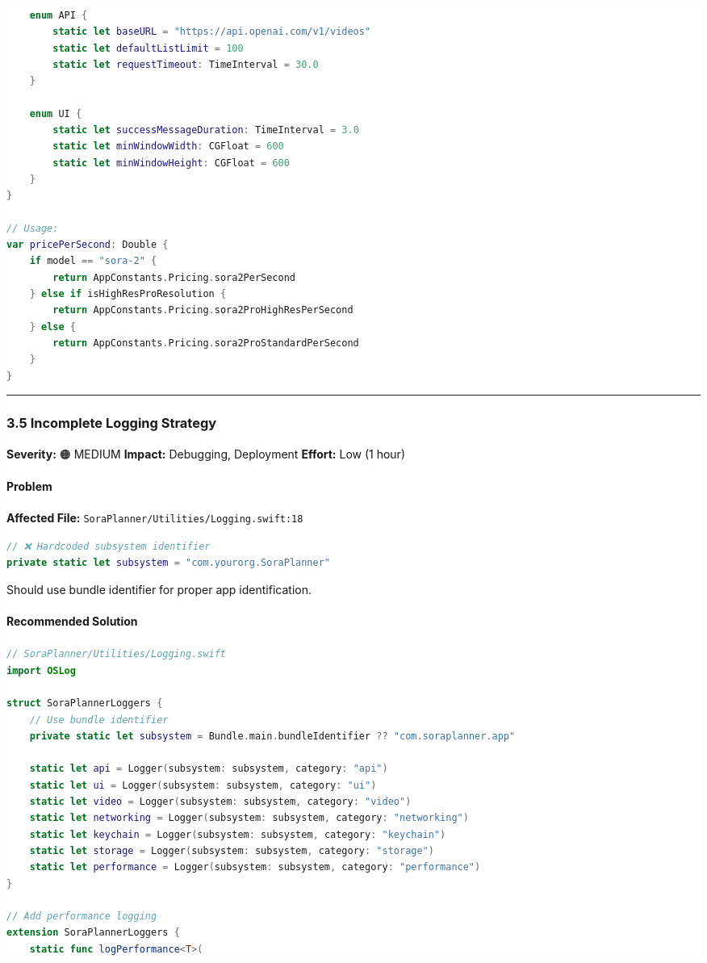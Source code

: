```swift
    enum API {
        static let baseURL = "https://api.openai.com/v1/videos"
        static let defaultListLimit = 100
        static let requestTimeout: TimeInterval = 30.0
    }

    enum UI {
        static let successMessageDuration: TimeInterval = 3.0
        static let minWindowWidth: CGFloat = 600
        static let minWindowHeight: CGFloat = 600
    }
}

// Usage:
var pricePerSecond: Double {
    if model == "sora-2" {
        return AppConstants.Pricing.sora2PerSecond
    } else if isHighResProResolution {
        return AppConstants.Pricing.sora2ProHighResPerSecond
    } else {
        return AppConstants.Pricing.sora2ProStandardPerSecond
    }
}
```

---

### 3.5 Incomplete Logging Strategy

**Severity:** 🟠 MEDIUM
**Impact:** Debugging, Deployment
**Effort:** Low (1 hour)

#### Problem

**Affected File:** `SoraPlanner/Utilities/Logging.swift:18`

```swift
// ❌ Hardcoded subsystem identifier
private static let subsystem = "com.yourorg.SoraPlanner"
```

Should use bundle identifier for proper app identification.

#### Recommended Solution

```swift
// SoraPlanner/Utilities/Logging.swift
import OSLog

struct SoraPlannerLoggers {
    // Use bundle identifier
    private static let subsystem = Bundle.main.bundleIdentifier ?? "com.soraplanner.app"

    static let api = Logger(subsystem: subsystem, category: "api")
    static let ui = Logger(subsystem: subsystem, category: "ui")
    static let video = Logger(subsystem: subsystem, category: "video")
    static let networking = Logger(subsystem: subsystem, category: "networking")
    static let keychain = Logger(subsystem: subsystem, category: "keychain")
    static let storage = Logger(subsystem: subsystem, category: "storage")
    static let performance = Logger(subsystem: subsystem, category: "performance")
}

// Add performance logging
extension SoraPlannerLoggers {
    static func logPerformance<T>(
```